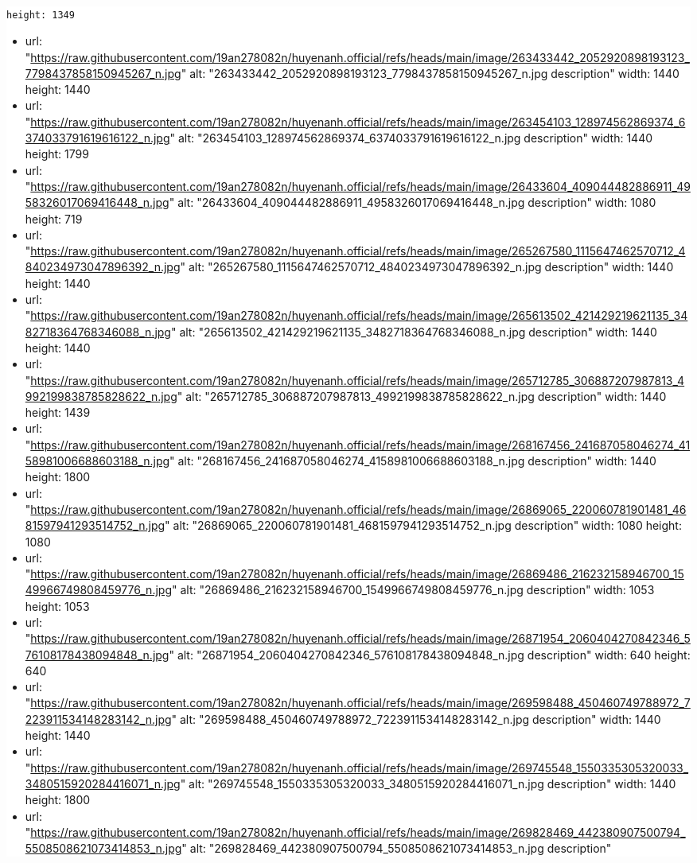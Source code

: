     height: 1349
  - url: "https://raw.githubusercontent.com/19an278082n/huyenanh.official/refs/heads/main/image/263433442_2052920898193123_7798437858150945267_n.jpg"
    alt: "263433442_2052920898193123_7798437858150945267_n.jpg description"
    width: 1440
    height: 1440
  - url: "https://raw.githubusercontent.com/19an278082n/huyenanh.official/refs/heads/main/image/263454103_128974562869374_6374033791619616122_n.jpg"
    alt: "263454103_128974562869374_6374033791619616122_n.jpg description"
    width: 1440
    height: 1799
  - url: "https://raw.githubusercontent.com/19an278082n/huyenanh.official/refs/heads/main/image/26433604_409044482886911_4958326017069416448_n.jpg"
    alt: "26433604_409044482886911_4958326017069416448_n.jpg description"
    width: 1080
    height: 719
  - url: "https://raw.githubusercontent.com/19an278082n/huyenanh.official/refs/heads/main/image/265267580_1115647462570712_4840234973047896392_n.jpg"
    alt: "265267580_1115647462570712_4840234973047896392_n.jpg description"
    width: 1440
    height: 1440
  - url: "https://raw.githubusercontent.com/19an278082n/huyenanh.official/refs/heads/main/image/265613502_421429219621135_3482718364768346088_n.jpg"
    alt: "265613502_421429219621135_3482718364768346088_n.jpg description"
    width: 1440
    height: 1440
  - url: "https://raw.githubusercontent.com/19an278082n/huyenanh.official/refs/heads/main/image/265712785_306887207987813_4992199838785828622_n.jpg"
    alt: "265712785_306887207987813_4992199838785828622_n.jpg description"
    width: 1440
    height: 1439
  - url: "https://raw.githubusercontent.com/19an278082n/huyenanh.official/refs/heads/main/image/268167456_241687058046274_4158981006688603188_n.jpg"
    alt: "268167456_241687058046274_4158981006688603188_n.jpg description"
    width: 1440
    height: 1800
  - url: "https://raw.githubusercontent.com/19an278082n/huyenanh.official/refs/heads/main/image/26869065_220060781901481_4681597941293514752_n.jpg"
    alt: "26869065_220060781901481_4681597941293514752_n.jpg description"
    width: 1080
    height: 1080
  - url: "https://raw.githubusercontent.com/19an278082n/huyenanh.official/refs/heads/main/image/26869486_216232158946700_1549966749808459776_n.jpg"
    alt: "26869486_216232158946700_1549966749808459776_n.jpg description"
    width: 1053
    height: 1053
  - url: "https://raw.githubusercontent.com/19an278082n/huyenanh.official/refs/heads/main/image/26871954_2060404270842346_576108178438094848_n.jpg"
    alt: "26871954_2060404270842346_576108178438094848_n.jpg description"
    width: 640
    height: 640
  - url: "https://raw.githubusercontent.com/19an278082n/huyenanh.official/refs/heads/main/image/269598488_450460749788972_7223911534148283142_n.jpg"
    alt: "269598488_450460749788972_7223911534148283142_n.jpg description"
    width: 1440
    height: 1440
  - url: "https://raw.githubusercontent.com/19an278082n/huyenanh.official/refs/heads/main/image/269745548_1550335305320033_3480515920284416071_n.jpg"
    alt: "269745548_1550335305320033_3480515920284416071_n.jpg description"
    width: 1440
    height: 1800
  - url: "https://raw.githubusercontent.com/19an278082n/huyenanh.official/refs/heads/main/image/269828469_442380907500794_5508508621073414853_n.jpg"
    alt: "269828469_442380907500794_5508508621073414853_n.jpg description"